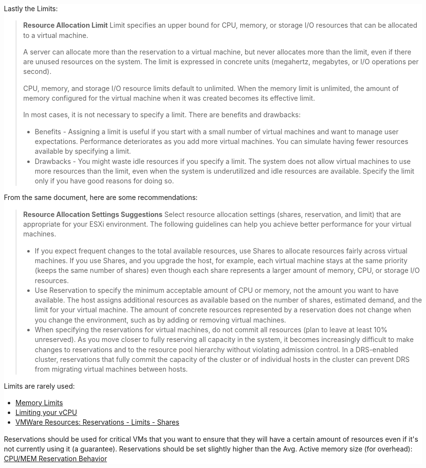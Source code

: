 Lastly the Limits:

> **Resource Allocation Limit**
> Limit specifies an upper bound for CPU, memory, or storage I/O resources that can be allocated to a virtual machine.
>
> A server can allocate more than the reservation to a virtual machine, but never allocates more than the limit, even if there are unused resources on the system. The limit is expressed in concrete units (megahertz, megabytes, or I/O operations per second).
>
> CPU, memory, and storage I/O resource limits default to unlimited. When the memory limit is unlimited, the amount of memory configured for the virtual machine when it was created becomes its effective limit.
>
> In most cases, it is not necessary to specify a limit. There are benefits and drawbacks:
>
> *   Benefits - Assigning a limit is useful if you start with a small number of virtual machines and want to manage user expectations. Performance deteriorates as you add more virtual machines. You can simulate having fewer resources available by specifying a limit.
> *   Drawbacks - You might waste idle resources if you specify a limit. The system does not allow virtual machines to use more resources than the limit, even when the system is underutilized and idle resources are available. Specify the limit only if you have good reasons for doing so.

From the same document, here are some recommendations:

> **Resource Allocation Settings Suggestions**
> Select resource allocation settings (shares, reservation, and limit) that are appropriate for your ESXi environment. The following guidelines can help you achieve better performance for your virtual machines.
>
> *   If you expect frequent changes to the total available resources, use Shares to allocate resources fairly across virtual machines. If you use Shares, and you upgrade the host, for example, each virtual machine stays at the same priority (keeps the same number of shares) even though each share represents a larger amount of memory, CPU, or storage I/O resources.
> *   Use Reservation to specify the minimum acceptable amount of CPU or memory, not the amount you want to have available. The host assigns additional resources as available based on the number of shares, estimated demand, and the limit for your virtual machine. The amount of concrete resources represented by a reservation does not change when you change the environment, such as by adding or removing virtual machines.
> *   When specifying the reservations for virtual machines, do not commit all resources (plan to leave at least 10% unreserved). As you move closer to fully reserving all capacity in the system, it becomes increasingly difficult to make changes to reservations and to the resource pool hierarchy without violating admission control. In a DRS-enabled cluster, reservations that fully commit the capacity of the cluster or of individual hosts in the cluster can prevent DRS from migrating virtual machines between hosts.

Limits are rarely used:

*   [Memory Limits](http://www.yellow-bricks.com/2010/07/06/memory-limits/)
*   [Limiting your vCPU](http://www.yellow-bricks.com/2010/05/18/limiting-your-vcpu/)
*   [VMWare Resources: Reservations - Limits - Shares](http://www.getshifting.com/wiki/vmwareresources)

Reservations should be used for critical VMs that you want to ensure that they will have a certain amount of resources even if it's not currently using it (a guarantee). Reservations should be set slightly higher than the Avg. Active memory size (for overhead): [CPU/MEM Reservation Behavior](http://www.yellow-bricks.com/2010/07/08/reservations-primer/)
